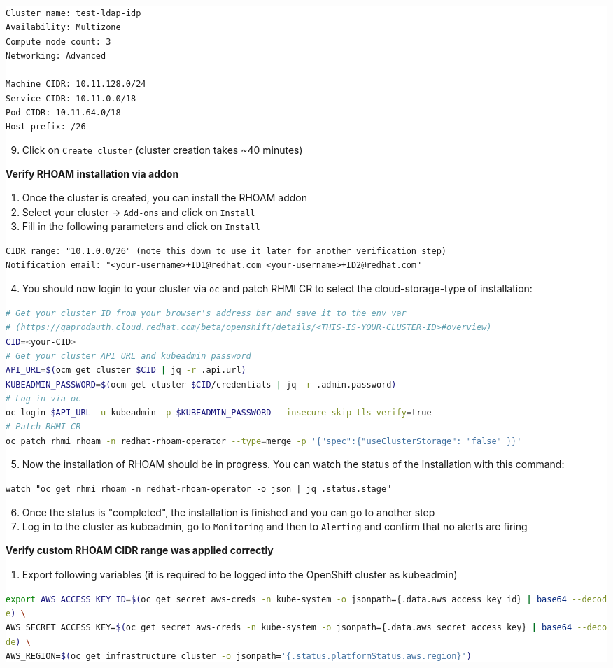 ```
Cluster name: test-ldap-idp
Availability: Multizone
Compute node count: 3
Networking: Advanced

Machine CIDR: 10.11.128.0/24
Service CIDR: 10.11.0.0/18
Pod CIDR: 10.11.64.0/18
Host prefix: /26
```

9. Click on `Create cluster` (cluster creation takes ~40 minutes)

**Verify RHOAM installation via addon**

1. Once the cluster is created, you can install the RHOAM addon
2. Select your cluster -> `Add-ons` and click on `Install`
3. Fill in the following parameters and click on `Install`

```
CIDR range: "10.1.0.0/26" (note this down to use it later for another verification step)
Notification email: "<your-username>+ID1@redhat.com <your-username>+ID2@redhat.com"
```

4. You should now login to your cluster via `oc` and patch RHMI CR to select the cloud-storage-type of installation:

```bash
# Get your cluster ID from your browser's address bar and save it to the env var
# (https://qaprodauth.cloud.redhat.com/beta/openshift/details/<THIS-IS-YOUR-CLUSTER-ID>#overview)
CID=<your-CID>
# Get your cluster API URL and kubeadmin password
API_URL=$(ocm get cluster $CID | jq -r .api.url)
KUBEADMIN_PASSWORD=$(ocm get cluster $CID/credentials | jq -r .admin.password)
# Log in via oc
oc login $API_URL -u kubeadmin -p $KUBEADMIN_PASSWORD --insecure-skip-tls-verify=true
# Patch RHMI CR
oc patch rhmi rhoam -n redhat-rhoam-operator --type=merge -p '{"spec":{"useClusterStorage": "false" }}'
```

5. Now the installation of RHOAM should be in progress. You can watch the status of the installation with this command:

```
watch "oc get rhmi rhoam -n redhat-rhoam-operator -o json | jq .status.stage"
```

6. Once the status is "completed", the installation is finished and you can go to another step
7. Log in to the cluster as kubeadmin, go to `Monitoring` and then to `Alerting` and confirm that no alerts are firing

**Verify custom RHOAM CIDR range was applied correctly**

1. Export following variables (it is required to be logged into the OpenShift cluster as kubeadmin)

```bash
export AWS_ACCESS_KEY_ID=$(oc get secret aws-creds -n kube-system -o jsonpath={.data.aws_access_key_id} | base64 --decode) \
AWS_SECRET_ACCESS_KEY=$(oc get secret aws-creds -n kube-system -o jsonpath={.data.aws_secret_access_key} | base64 --decode) \
AWS_REGION=$(oc get infrastructure cluster -o jsonpath='{.status.platformStatus.aws.region}')
```
